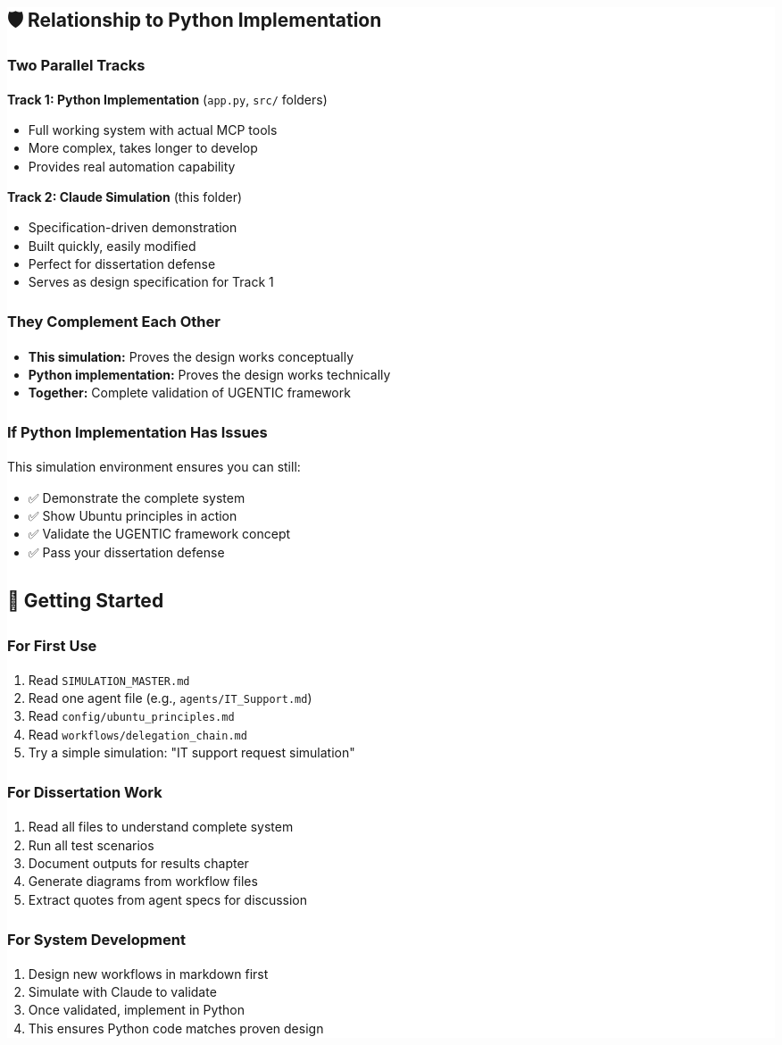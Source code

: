 ## 🛡️ Relationship to Python Implementation

### Two Parallel Tracks

**Track 1: Python Implementation** (`app.py`, `src/` folders)
- Full working system with actual MCP tools
- More complex, takes longer to develop
- Provides real automation capability

**Track 2: Claude Simulation** (this folder)
- Specification-driven demonstration
- Built quickly, easily modified
- Perfect for dissertation defense
- Serves as design specification for Track 1

### They Complement Each Other

- **This simulation:** Proves the design works conceptually
- **Python implementation:** Proves the design works technically
- **Together:** Complete validation of UGENTIC framework

### If Python Implementation Has Issues

This simulation environment ensures you can still:
- ✅ Demonstrate the complete system
- ✅ Show Ubuntu principles in action
- ✅ Validate the UGENTIC framework concept
- ✅ Pass your dissertation defense

## 🚦 Getting Started

### For First Use

1. Read `SIMULATION_MASTER.md`
2. Read one agent file (e.g., `agents/IT_Support.md`)
3. Read `config/ubuntu_principles.md`
4. Read `workflows/delegation_chain.md`
5. Try a simple simulation: "IT support request simulation"

### For Dissertation Work

1. Read all files to understand complete system
2. Run all test scenarios
3. Document outputs for results chapter
4. Generate diagrams from workflow files
5. Extract quotes from agent specs for discussion

### For System Development

1. Design new workflows in markdown first
2. Simulate with Claude to validate
3. Once validated, implement in Python
4. This ensures Python code matches proven design
